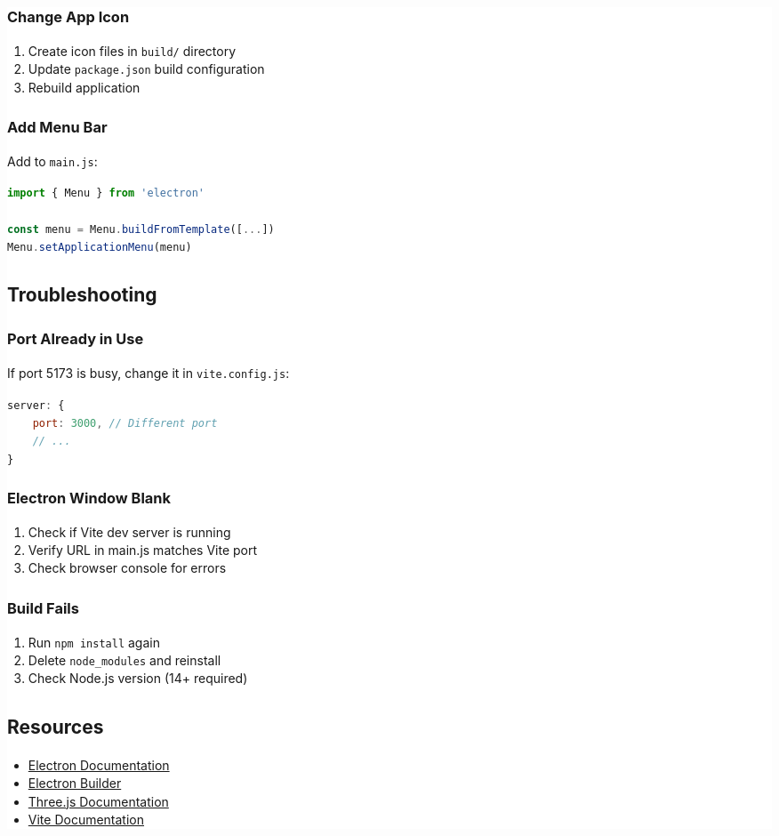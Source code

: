 ### Change App Icon
1. Create icon files in `build/` directory
2. Update `package.json` build configuration
3. Rebuild application

### Add Menu Bar
Add to `main.js`:
```javascript
import { Menu } from 'electron'

const menu = Menu.buildFromTemplate([...])
Menu.setApplicationMenu(menu)
```

## Troubleshooting

### Port Already in Use
If port 5173 is busy, change it in `vite.config.js`:
```javascript
server: {
    port: 3000, // Different port
    // ...
}
```

### Electron Window Blank
1. Check if Vite dev server is running
2. Verify URL in main.js matches Vite port
3. Check browser console for errors

### Build Fails
1. Run `npm install` again
2. Delete `node_modules` and reinstall
3. Check Node.js version (14+ required)

## Resources

- [Electron Documentation](https://www.electronjs.org/docs)
- [Electron Builder](https://www.electron.build/)
- [Three.js Documentation](https://threejs.org/docs/)
- [Vite Documentation](https://vitejs.dev/)
